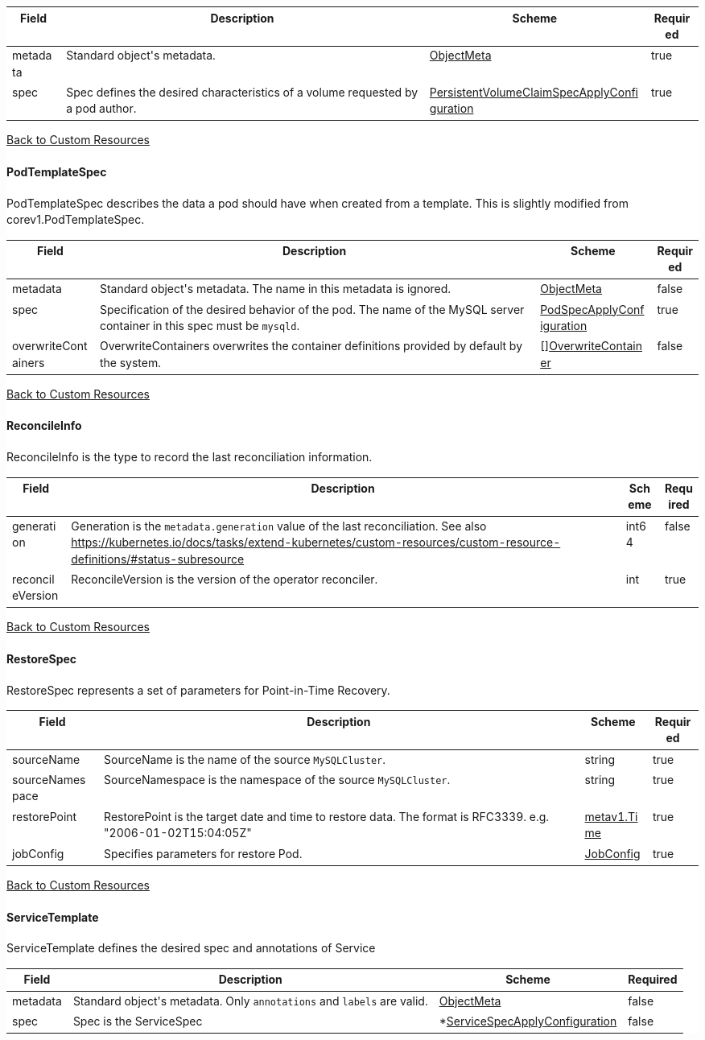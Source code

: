 | Field | Description | Scheme | Required |
| ----- | ----------- | ------ | -------- |
| metadata | Standard object's metadata. | [ObjectMeta](#objectmeta) | true |
| spec | Spec defines the desired characteristics of a volume requested by a pod author. | [PersistentVolumeClaimSpecApplyConfiguration](https://pkg.go.dev/k8s.io/client-go/applyconfigurations/core/v1#PersistentVolumeClaimSpecApplyConfiguration) | true |

[Back to Custom Resources](#custom-resources)

#### PodTemplateSpec

PodTemplateSpec describes the data a pod should have when created from a template. This is slightly modified from corev1.PodTemplateSpec.

| Field | Description | Scheme | Required |
| ----- | ----------- | ------ | -------- |
| metadata | Standard object's metadata.  The name in this metadata is ignored. | [ObjectMeta](#objectmeta) | false |
| spec | Specification of the desired behavior of the pod. The name of the MySQL server container in this spec must be `mysqld`. | [PodSpecApplyConfiguration](https://pkg.go.dev/k8s.io/client-go/applyconfigurations/core/v1#PodSpecApplyConfiguration) | true |
| overwriteContainers | OverwriteContainers overwrites the container definitions provided by default by the system. | [][OverwriteContainer](#overwritecontainer) | false |

[Back to Custom Resources](#custom-resources)

#### ReconcileInfo

ReconcileInfo is the type to record the last reconciliation information.

| Field | Description | Scheme | Required |
| ----- | ----------- | ------ | -------- |
| generation | Generation is the `metadata.generation` value of the last reconciliation. See also https://kubernetes.io/docs/tasks/extend-kubernetes/custom-resources/custom-resource-definitions/#status-subresource | int64 | false |
| reconcileVersion | ReconcileVersion is the version of the operator reconciler. | int | true |

[Back to Custom Resources](#custom-resources)

#### RestoreSpec

RestoreSpec represents a set of parameters for Point-in-Time Recovery.

| Field | Description | Scheme | Required |
| ----- | ----------- | ------ | -------- |
| sourceName | SourceName is the name of the source `MySQLCluster`. | string | true |
| sourceNamespace | SourceNamespace is the namespace of the source `MySQLCluster`. | string | true |
| restorePoint | RestorePoint is the target date and time to restore data. The format is RFC3339.  e.g. \"2006-01-02T15:04:05Z\" | [metav1.Time](https://pkg.go.dev/k8s.io/apimachinery/pkg/apis/meta/v1#Time) | true |
| jobConfig | Specifies parameters for restore Pod. | [JobConfig](#jobconfig) | true |

[Back to Custom Resources](#custom-resources)

#### ServiceTemplate

ServiceTemplate defines the desired spec and annotations of Service

| Field | Description | Scheme | Required |
| ----- | ----------- | ------ | -------- |
| metadata | Standard object's metadata.  Only `annotations` and `labels` are valid. | [ObjectMeta](#objectmeta) | false |
| spec | Spec is the ServiceSpec | *[ServiceSpecApplyConfiguration](https://pkg.go.dev/k8s.io/client-go/applyconfigurations/core/v1#ServiceSpecApplyConfiguration) | false |
